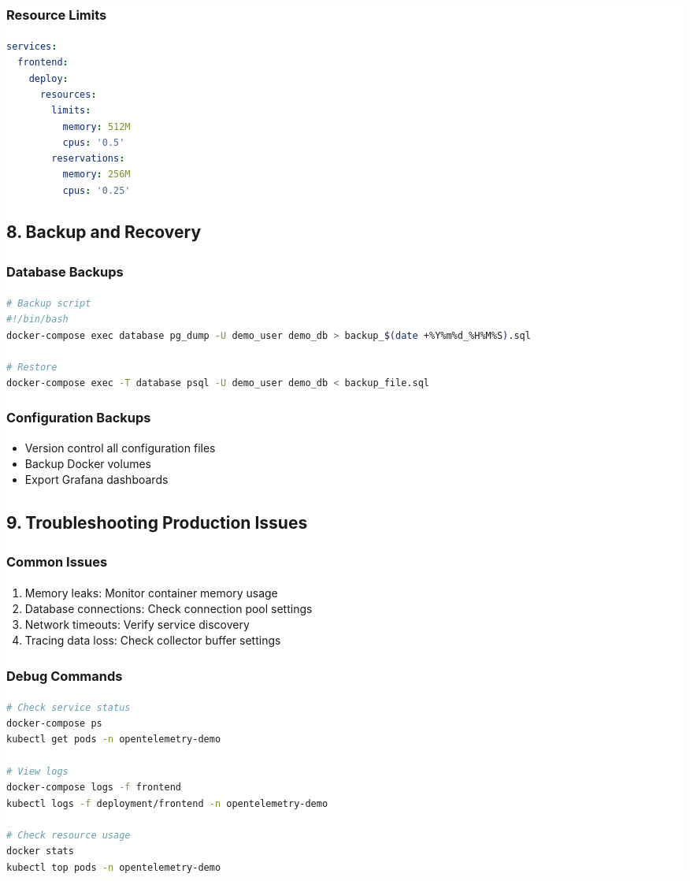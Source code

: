 ### Resource Limits

```yaml
services:
  frontend:
    deploy:
      resources:
        limits:
          memory: 512M
          cpus: '0.5'
        reservations:
          memory: 256M
          cpus: '0.25'
```

## 8. Backup and Recovery

### Database Backups

```bash
# Backup script
#!/bin/bash
docker-compose exec database pg_dump -U demo_user demo_db > backup_$(date +%Y%m%d_%H%M%S).sql

# Restore
docker-compose exec -T database psql -U demo_user demo_db < backup_file.sql
```

### Configuration Backups

* Version control all configuration files
* Backup Docker volumes
* Export Grafana dashboards

## 9. Troubleshooting Production Issues

### Common Issues

1. Memory leaks: Monitor container memory usage
2. Database connections: Check connection pool settings
3. Network timeouts: Verify service discovery
4. Tracing data loss: Check collector buffer settings

### Debug Commands

```bash
# Check service status
docker-compose ps
kubectl get pods -n opentelemetry-demo

# View logs
docker-compose logs -f frontend
kubectl logs -f deployment/frontend -n opentelemetry-demo

# Check resource usage
docker stats
kubectl top pods -n opentelemetry-demo
```
